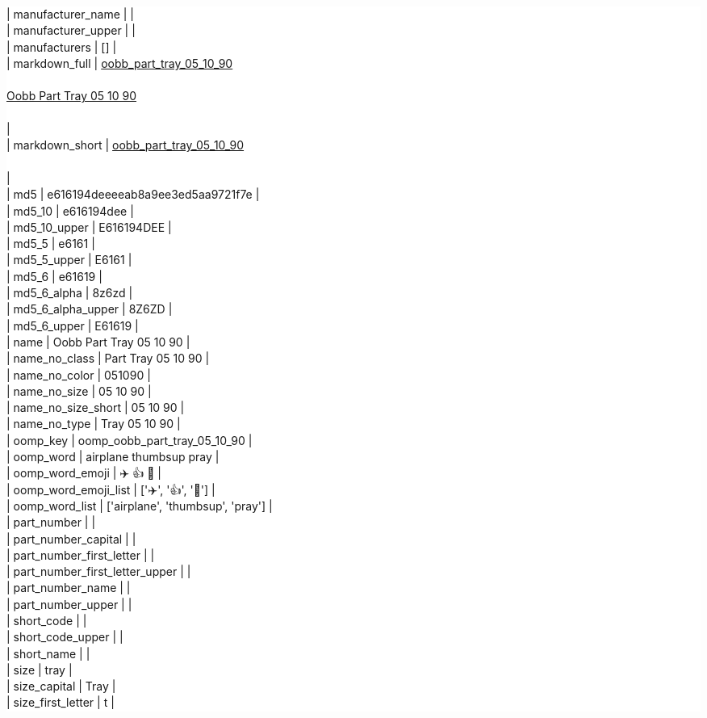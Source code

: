 | manufacturer_name |  |  
| manufacturer_upper |  |  
| manufacturers | [] |  
| markdown_full | [oobb_part_tray_05_10_90](https://github.com/oomlout/oomlout_oomp_current_version_messy/tree/main/parts/oobb_part_tray_05_10_90)<br>[](https://github.com/oomlout/oomlout_oomp_current_version_messy/tree/main/parts/oobb_part_tray_05_10_90)<br>[Oobb Part Tray 05 10 90](https://github.com/oomlout/oomlout_oomp_current_version_messy/tree/main/parts/oobb_part_tray_05_10_90)<br><br> |  
| markdown_short | [oobb_part_tray_05_10_90](https://github.com/oomlout/oomlout_oomp_current_version_messy/tree/main/parts/oobb_part_tray_05_10_90)<br><br> |  
| md5 | e616194deeeeab8a9ee3ed5aa9721f7e |  
| md5_10 | e616194dee |  
| md5_10_upper | E616194DEE |  
| md5_5 | e6161 |  
| md5_5_upper | E6161 |  
| md5_6 | e61619 |  
| md5_6_alpha | 8z6zd |  
| md5_6_alpha_upper | 8Z6ZD |  
| md5_6_upper | E61619 |  
| name | Oobb Part Tray 05 10 90 |  
| name_no_class | Part Tray 05 10 90 |  
| name_no_color | 051090 |  
| name_no_size | 05 10 90 |  
| name_no_size_short | 05 10 90 |  
| name_no_type | Tray 05 10 90 |  
| oomp_key | oomp_oobb_part_tray_05_10_90 |  
| oomp_word | airplane thumbsup pray |  
| oomp_word_emoji | :airplane: :thumbsup: :pray: |  
| oomp_word_emoji_list | [':airplane:', ':thumbsup:', ':pray:'] |  
| oomp_word_list | ['airplane', 'thumbsup', 'pray'] |  
| part_number |  |  
| part_number_capital |  |  
| part_number_first_letter |  |  
| part_number_first_letter_upper |  |  
| part_number_name |  |  
| part_number_upper |  |  
| short_code |  |  
| short_code_upper |  |  
| short_name |  |  
| size | tray |  
| size_capital | Tray |  
| size_first_letter | t |  
